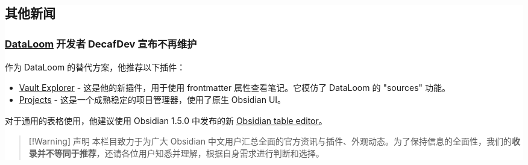 ## 其他新闻

### [DataLoom](https://obsidian.md/plugins?id=notion-like-tables) 开发者 DecafDev 宣布不再维护

作为 DataLoom 的替代方案，他推荐以下插件：

- [Vault Explorer](https://github.com/decaf-dev/obsidian-vault-explorer) - 这是他的新插件，用于使用 frontmatter 属性查看笔记。它模仿了 DataLoom 的 "sources" 功能。
- [Projects](https://github.com/marcusolsson/obsidian-projects) - 这是一个成熟稳定的项目管理器，使用了原生 Obsidian UI。

对于通用的表格使用，他建议使用 Obsidian 1.5.0 中发布的新 [Obsidian table editor](https://www.youtube.com/watch?v=kl47U4CgyJg)。

> [!Warning] 声明
> 本栏目致力于为广大 Obsidian 中文用户汇总全面的官方资讯与插件、外观动态。为了保持信息的全面性，我们的**收录并不等同于推荐**，还请各位用户知悉并理解，根据自身需求进行判断和选择。

